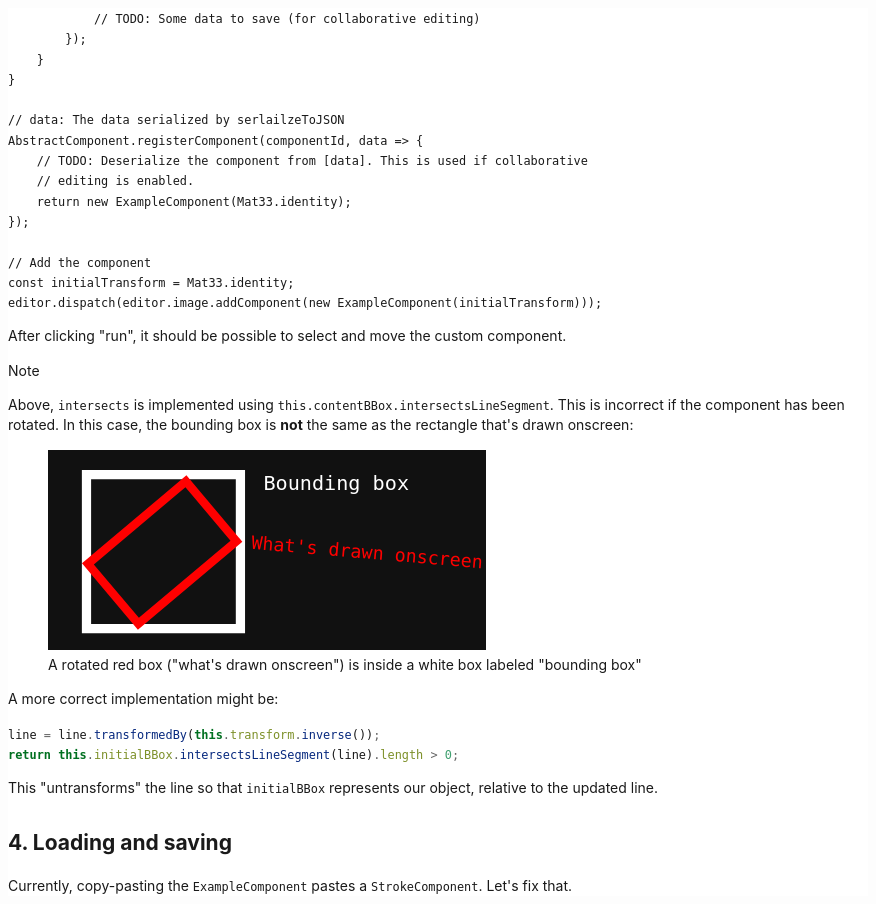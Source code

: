 ```ts,runnable
			// TODO: Some data to save (for collaborative editing)
		});
	}
}

// data: The data serialized by serlailzeToJSON
AbstractComponent.registerComponent(componentId, data => {
	// TODO: Deserialize the component from [data]. This is used if collaborative
	// editing is enabled.
	return new ExampleComponent(Mat33.identity);
});

// Add the component
const initialTransform = Mat33.identity;
editor.dispatch(editor.image.addComponent(new ExampleComponent(initialTransform)));
```

After clicking "run", it should be possible to select and move the custom component.

> [!NOTE]
>
> Above, `intersects` is implemented using `this.contentBBox.intersectsLineSegment`. This is incorrect if the component has been rotated. In this case, the bounding box is **not** the same as the rectangle that's drawn onscreen:
>
> <figure>
> <svg viewBox="0 -2 35.6 16.24" height="200" style="max-width: 100%; background: #111;" version="1.1" baseProfile="full" xmlns="http://www.w3.org/2000/svg"><text style="transform: matrix(0.0511596, 0, 0, 0.0511596, 17.49, 1.27); font-family: monospace; font-size: 32px; fill: rgb(255, 255, 255);">Bounding box</text><path d="M2.75,12.87L3.5,12.13L15.25,12.13L15.25,.37L3.5,.37L3.5,12.13L2.75,12.87L2.75,-.37L16,-.37L16,12.87L2.75,12.87" fill="#ffffff"/><path d="M2.76,7.2L3.72,7.29L7.38,11.63L14.82,5.36L11.16,1.02L3.72,7.29L2.76,7.2L11.24,.06L15.78,5.45L7.3,12.59L2.76,7.2" fill="#ff0000"/><text style="transform: matrix(0.0464052, 0.00393329, -0.00393329, 0.0464052, 16.49, 6.02); font-family: monospace; font-size: 32px; fill: rgb(255, 0, 0);">What's drawn onscreen</text></svg>
> <figcaption>A rotated red box ("what's drawn onscreen") is inside a white box labeled "bounding box"</figcaption>
> </figure>
>
> A more correct implementation might be:
>
> ```ts
> line = line.transformedBy(this.transform.inverse());
> return this.initialBBox.intersectsLineSegment(line).length > 0;
> ```
>
> This "untransforms" the line so that `initialBBox` represents our object, relative to the updated line.

## 4. Loading and saving

Currently, copy-pasting the `ExampleComponent` pastes a `StrokeComponent`. Let's fix that.
